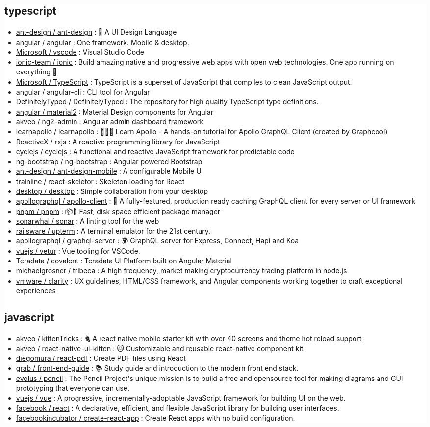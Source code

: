 
## typescript

- [ant-design / ant-design](https://github.com/ant-design/ant-design) : 🐜 A UI Design Language
- [angular / angular](https://github.com/angular/angular) : One framework. Mobile & desktop.
- [Microsoft / vscode](https://github.com/Microsoft/vscode) : Visual Studio Code
- [ionic-team / ionic](https://github.com/ionic-team/ionic) : Build amazing native and progressive web apps with open web technologies. One app running on everything 🎉
- [Microsoft / TypeScript](https://github.com/Microsoft/TypeScript) : TypeScript is a superset of JavaScript that compiles to clean JavaScript output.
- [angular / angular-cli](https://github.com/angular/angular-cli) : CLI tool for Angular
- [DefinitelyTyped / DefinitelyTyped](https://github.com/DefinitelyTyped/DefinitelyTyped) : The repository for high quality TypeScript type definitions.
- [angular / material2](https://github.com/angular/material2) : Material Design components for Angular
- [akveo / ng2-admin](https://github.com/akveo/ng2-admin) : Angular admin dashboard framework
- [learnapollo / learnapollo](https://github.com/learnapollo/learnapollo) : 👩🏻‍🏫 Learn Apollo - A hands-on tutorial for Apollo GraphQL Client (created by Graphcool)
- [ReactiveX / rxjs](https://github.com/ReactiveX/rxjs) : A reactive programming library for JavaScript
- [cyclejs / cyclejs](https://github.com/cyclejs/cyclejs) : A functional and reactive JavaScript framework for predictable code
- [ng-bootstrap / ng-bootstrap](https://github.com/ng-bootstrap/ng-bootstrap) : Angular powered Bootstrap
- [ant-design / ant-design-mobile](https://github.com/ant-design/ant-design-mobile) : A configurable Mobile UI
- [trainline / react-skeletor](https://github.com/trainline/react-skeletor) : Skeleton loading for React
- [desktop / desktop](https://github.com/desktop/desktop) : Simple collaboration from your desktop
- [apollographql / apollo-client](https://github.com/apollographql/apollo-client) : 🚀 A fully-featured, production ready caching GraphQL client for every server or UI framework
- [pnpm / pnpm](https://github.com/pnpm/pnpm) : 📦🚀 Fast, disk space efficient package manager
- [sonarwhal / sonar](https://github.com/sonarwhal/sonar) : A linting tool for the web
- [railsware / upterm](https://github.com/railsware/upterm) : A terminal emulator for the 21st century.
- [apollographql / graphql-server](https://github.com/apollographql/graphql-server) : 🌍 GraphQL server for Express, Connect, Hapi and Koa
- [vuejs / vetur](https://github.com/vuejs/vetur) : Vue tooling for VSCode.
- [Teradata / covalent](https://github.com/Teradata/covalent) : Teradata UI Platform built on Angular Material
- [michaelgrosner / tribeca](https://github.com/michaelgrosner/tribeca) : A high frequency, market making cryptocurrency trading platform in node.js
- [vmware / clarity](https://github.com/vmware/clarity) : UX guidelines, HTML/CSS framework, and Angular components working together to craft exceptional experiences


## javascript

- [akveo / kittenTricks](https://github.com/akveo/kittenTricks) : 🐈 A react native mobile starter kit with over 40 screens and theme hot reload support
- [akveo / react-native-ui-kitten](https://github.com/akveo/react-native-ui-kitten) : 🐱 Customizable and reusable react-native component kit
- [diegomura / react-pdf](https://github.com/diegomura/react-pdf) : Create PDF files using React
- [grab / front-end-guide](https://github.com/grab/front-end-guide) : 📚 Study guide and introduction to the modern front end stack.
- [evolus / pencil](https://github.com/evolus/pencil) : The Pencil Project's unique mission is to build a free and opensource tool for making diagrams and GUI prototyping that everyone can use.
- [vuejs / vue](https://github.com/vuejs/vue) : A progressive, incrementally-adoptable JavaScript framework for building UI on the web.
- [facebook / react](https://github.com/facebook/react) : A declarative, efficient, and flexible JavaScript library for building user interfaces.
- [facebookincubator / create-react-app](https://github.com/facebookincubator/create-react-app) : Create React apps with no build configuration.